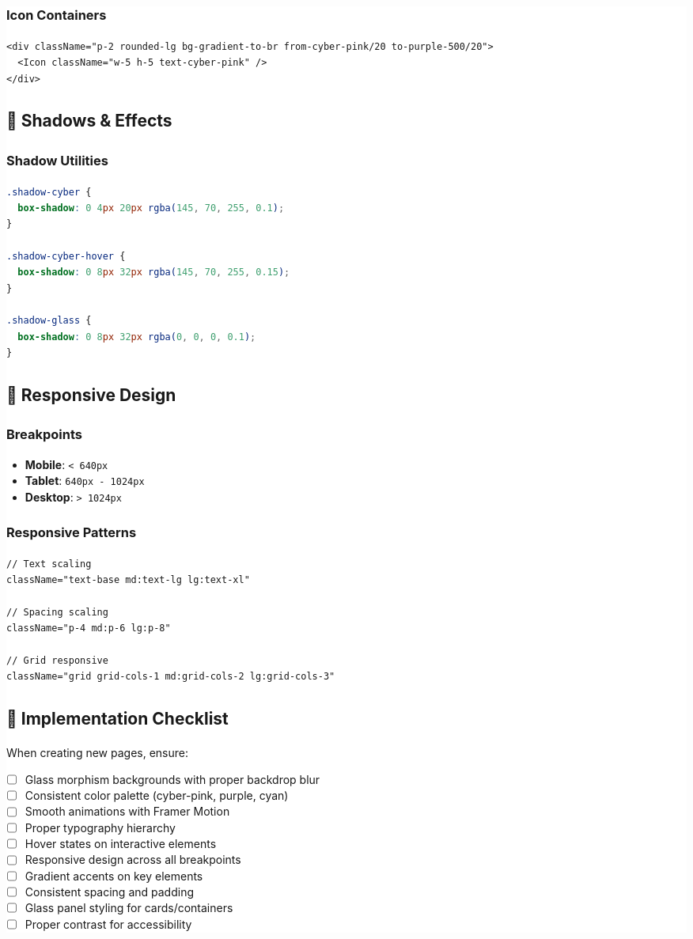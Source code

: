 ### Icon Containers
```tsx
<div className="p-2 rounded-lg bg-gradient-to-br from-cyber-pink/20 to-purple-500/20">
  <Icon className="w-5 h-5 text-cyber-pink" />
</div>
```

## 🌊 Shadows & Effects

### Shadow Utilities
```css
.shadow-cyber {
  box-shadow: 0 4px 20px rgba(145, 70, 255, 0.1);
}

.shadow-cyber-hover {
  box-shadow: 0 8px 32px rgba(145, 70, 255, 0.15);
}

.shadow-glass {
  box-shadow: 0 8px 32px rgba(0, 0, 0, 0.1);
}
```

## 📱 Responsive Design

### Breakpoints
- **Mobile**: `< 640px`
- **Tablet**: `640px - 1024px`
- **Desktop**: `> 1024px`

### Responsive Patterns
```tsx
// Text scaling
className="text-base md:text-lg lg:text-xl"

// Spacing scaling
className="p-4 md:p-6 lg:p-8"

// Grid responsive
className="grid grid-cols-1 md:grid-cols-2 lg:grid-cols-3"
```

## 🎯 Implementation Checklist

When creating new pages, ensure:

- [ ] Glass morphism backgrounds with proper backdrop blur
- [ ] Consistent color palette (cyber-pink, purple, cyan)
- [ ] Smooth animations with Framer Motion
- [ ] Proper typography hierarchy
- [ ] Hover states on interactive elements
- [ ] Responsive design across all breakpoints
- [ ] Gradient accents on key elements
- [ ] Consistent spacing and padding
- [ ] Glass panel styling for cards/containers
- [ ] Proper contrast for accessibility
